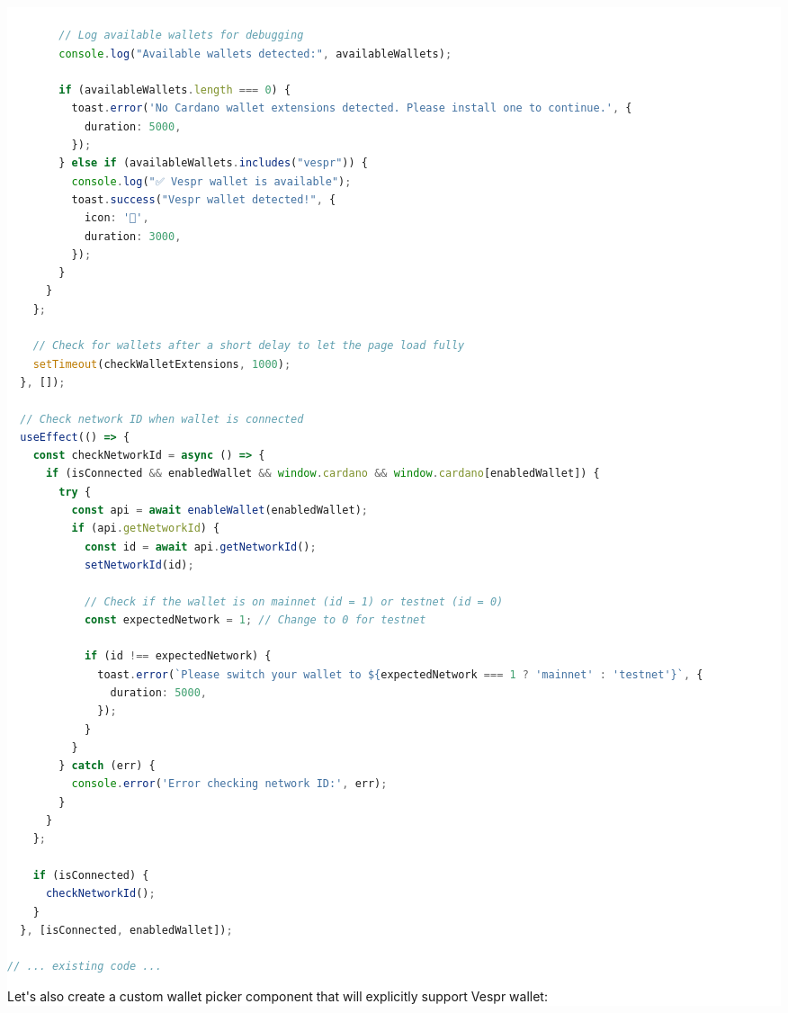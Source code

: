 ```typescript jsx:src/components/WalletComponents.tsx
        
        // Log available wallets for debugging
        console.log("Available wallets detected:", availableWallets);
        
        if (availableWallets.length === 0) {
          toast.error('No Cardano wallet extensions detected. Please install one to continue.', {
            duration: 5000,
          });
        } else if (availableWallets.includes("vespr")) {
          console.log("✅ Vespr wallet is available");
          toast.success("Vespr wallet detected!", {
            icon: '🎉',
            duration: 3000,
          });
        }
      }
    };
    
    // Check for wallets after a short delay to let the page load fully
    setTimeout(checkWalletExtensions, 1000);
  }, []);

  // Check network ID when wallet is connected
  useEffect(() => {
    const checkNetworkId = async () => {
      if (isConnected && enabledWallet && window.cardano && window.cardano[enabledWallet]) {
        try {
          const api = await enableWallet(enabledWallet);
          if (api.getNetworkId) {
            const id = await api.getNetworkId();
            setNetworkId(id);
            
            // Check if the wallet is on mainnet (id = 1) or testnet (id = 0)
            const expectedNetwork = 1; // Change to 0 for testnet
            
            if (id !== expectedNetwork) {
              toast.error(`Please switch your wallet to ${expectedNetwork === 1 ? 'mainnet' : 'testnet'}`, {
                duration: 5000,
              });
            }
          }
        } catch (err) {
          console.error('Error checking network ID:', err);
        }
      }
    };
    
    if (isConnected) {
      checkNetworkId();
    }
  }, [isConnected, enabledWallet]);

// ... existing code ...
```
Let's also create a custom wallet picker component that will explicitly support Vespr wallet:

